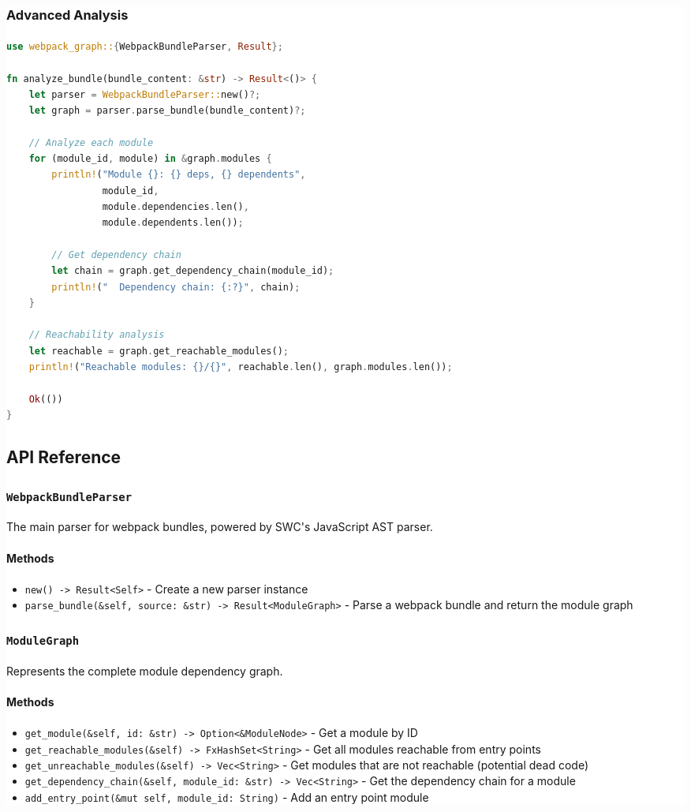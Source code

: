 ### Advanced Analysis

```rust
use webpack_graph::{WebpackBundleParser, Result};

fn analyze_bundle(bundle_content: &str) -> Result<()> {
    let parser = WebpackBundleParser::new()?;
    let graph = parser.parse_bundle(bundle_content)?;
    
    // Analyze each module
    for (module_id, module) in &graph.modules {
        println!("Module {}: {} deps, {} dependents", 
                 module_id,
                 module.dependencies.len(),
                 module.dependents.len());
        
        // Get dependency chain
        let chain = graph.get_dependency_chain(module_id);
        println!("  Dependency chain: {:?}", chain);
    }
    
    // Reachability analysis
    let reachable = graph.get_reachable_modules();
    println!("Reachable modules: {}/{}", reachable.len(), graph.modules.len());
    
    Ok(())
}
```

## API Reference

### `WebpackBundleParser`

The main parser for webpack bundles, powered by SWC's JavaScript AST parser.

#### Methods

- `new() -> Result<Self>` - Create a new parser instance
- `parse_bundle(&self, source: &str) -> Result<ModuleGraph>` - Parse a webpack bundle and return the module graph

### `ModuleGraph`

Represents the complete module dependency graph.

#### Methods

- `get_module(&self, id: &str) -> Option<&ModuleNode>` - Get a module by ID
- `get_reachable_modules(&self) -> FxHashSet<String>` - Get all modules reachable from entry points
- `get_unreachable_modules(&self) -> Vec<String>` - Get modules that are not reachable (potential dead code)
- `get_dependency_chain(&self, module_id: &str) -> Vec<String>` - Get the dependency chain for a module
- `add_entry_point(&mut self, module_id: String)` - Add an entry point module
